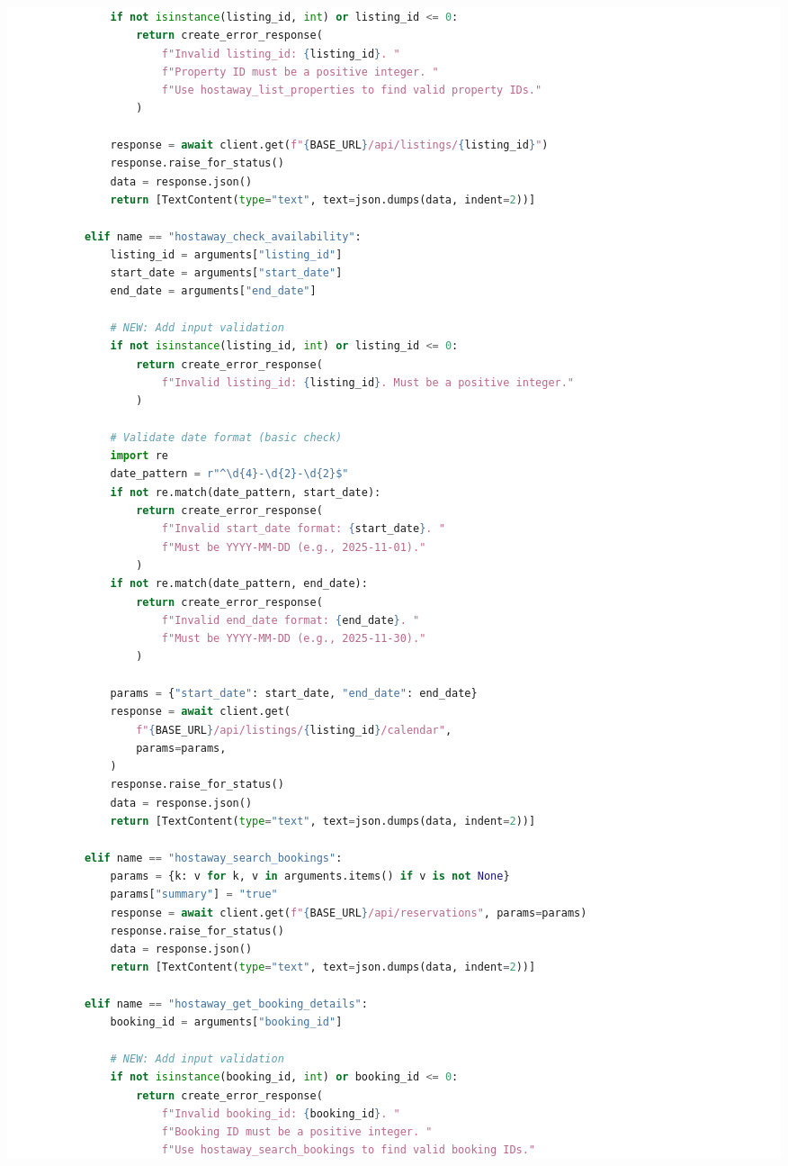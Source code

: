 ```python
                if not isinstance(listing_id, int) or listing_id <= 0:
                    return create_error_response(
                        f"Invalid listing_id: {listing_id}. "
                        f"Property ID must be a positive integer. "
                        f"Use hostaway_list_properties to find valid property IDs."
                    )

                response = await client.get(f"{BASE_URL}/api/listings/{listing_id}")
                response.raise_for_status()
                data = response.json()
                return [TextContent(type="text", text=json.dumps(data, indent=2))]

            elif name == "hostaway_check_availability":
                listing_id = arguments["listing_id"]
                start_date = arguments["start_date"]
                end_date = arguments["end_date"]

                # NEW: Add input validation
                if not isinstance(listing_id, int) or listing_id <= 0:
                    return create_error_response(
                        f"Invalid listing_id: {listing_id}. Must be a positive integer."
                    )

                # Validate date format (basic check)
                import re
                date_pattern = r"^\d{4}-\d{2}-\d{2}$"
                if not re.match(date_pattern, start_date):
                    return create_error_response(
                        f"Invalid start_date format: {start_date}. "
                        f"Must be YYYY-MM-DD (e.g., 2025-11-01)."
                    )
                if not re.match(date_pattern, end_date):
                    return create_error_response(
                        f"Invalid end_date format: {end_date}. "
                        f"Must be YYYY-MM-DD (e.g., 2025-11-30)."
                    )

                params = {"start_date": start_date, "end_date": end_date}
                response = await client.get(
                    f"{BASE_URL}/api/listings/{listing_id}/calendar",
                    params=params,
                )
                response.raise_for_status()
                data = response.json()
                return [TextContent(type="text", text=json.dumps(data, indent=2))]

            elif name == "hostaway_search_bookings":
                params = {k: v for k, v in arguments.items() if v is not None}
                params["summary"] = "true"
                response = await client.get(f"{BASE_URL}/api/reservations", params=params)
                response.raise_for_status()
                data = response.json()
                return [TextContent(type="text", text=json.dumps(data, indent=2))]

            elif name == "hostaway_get_booking_details":
                booking_id = arguments["booking_id"]

                # NEW: Add input validation
                if not isinstance(booking_id, int) or booking_id <= 0:
                    return create_error_response(
                        f"Invalid booking_id: {booking_id}. "
                        f"Booking ID must be a positive integer. "
                        f"Use hostaway_search_bookings to find valid booking IDs."
```